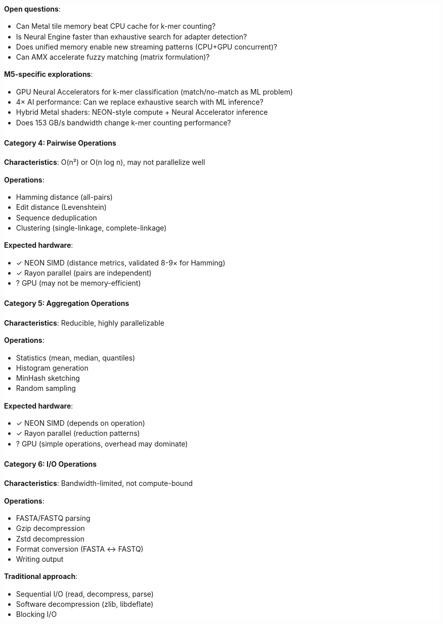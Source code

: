 **Open questions**:
- Can Metal tile memory beat CPU cache for k-mer counting?
- Is Neural Engine faster than exhaustive search for adapter detection?
- Does unified memory enable new streaming patterns (CPU+GPU concurrent)?
- Can AMX accelerate fuzzy matching (matrix formulation)?

**M5-specific explorations**:
- GPU Neural Accelerators for k-mer classification (match/no-match as ML problem)
- 4× AI performance: Can we replace exhaustive search with ML inference?
- Hybrid Metal shaders: NEON-style compute + Neural Accelerator inference
- Does 153 GB/s bandwidth change k-mer counting performance?

#### Category 4: Pairwise Operations
**Characteristics**: O(n²) or O(n log n), may not parallelize well

**Operations**:
- Hamming distance (all-pairs)
- Edit distance (Levenshtein)
- Sequence deduplication
- Clustering (single-linkage, complete-linkage)

**Expected hardware**:
- ✓ NEON SIMD (distance metrics, validated 8-9× for Hamming)
- ✓ Rayon parallel (pairs are independent)
- ? GPU (may not be memory-efficient)

#### Category 5: Aggregation Operations
**Characteristics**: Reducible, highly parallelizable

**Operations**:
- Statistics (mean, median, quantiles)
- Histogram generation
- MinHash sketching
- Random sampling

**Expected hardware**:
- ✓ NEON SIMD (depends on operation)
- ✓ Rayon parallel (reduction patterns)
- ? GPU (simple operations, overhead may dominate)

#### Category 6: I/O Operations
**Characteristics**: Bandwidth-limited, not compute-bound

**Operations**:
- FASTA/FASTQ parsing
- Gzip decompression
- Zstd decompression
- Format conversion (FASTA ↔ FASTQ)
- Writing output

**Traditional approach**:
- Sequential I/O (read, decompress, parse)
- Software decompression (zlib, libdeflate)
- Blocking I/O
